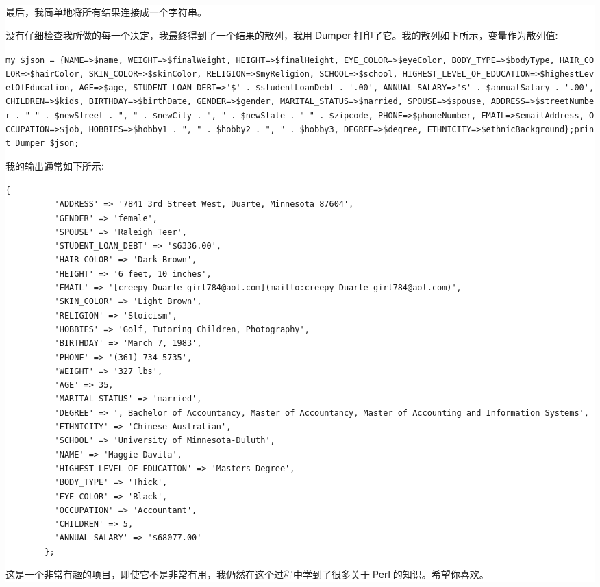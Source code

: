最后，我简单地将所有结果连接成一个字符串。

没有仔细检查我所做的每一个决定，我最终得到了一个结果的散列，我用 Dumper 打印了它。我的散列如下所示，变量作为散列值:

```
my $json = {NAME=>$name, WEIGHT=>$finalWeight, HEIGHT=>$finalHeight, EYE_COLOR=>$eyeColor, BODY_TYPE=>$bodyType, HAIR_COLOR=>$hairColor, SKIN_COLOR=>$skinColor, RELIGION=>$myReligion, SCHOOL=>$school, HIGHEST_LEVEL_OF_EDUCATION=>$highestLevelOfEducation, AGE=>$age, STUDENT_LOAN_DEBT=>'$' . $studentLoanDebt . '.00', ANNUAL_SALARY=>'$' . $annualSalary . '.00', CHILDREN=>$kids, BIRTHDAY=>$birthDate, GENDER=>$gender, MARITAL_STATUS=>$married, SPOUSE=>$spouse, ADDRESS=>$streetNumber . " " . $newStreet . ", " . $newCity . ", " . $newState . " " . $zipcode, PHONE=>$phoneNumber, EMAIL=>$emailAddress, OCCUPATION=>$job, HOBBIES=>$hobby1 . ", " . $hobby2 . ", " . $hobby3, DEGREE=>$degree, ETHNICITY=>$ethnicBackground};print Dumper $json;
```

我的输出通常如下所示:

```
{
          'ADDRESS' => '7841 3rd Street West, Duarte, Minnesota 87604',
          'GENDER' => 'female',
          'SPOUSE' => 'Raleigh Teer',
          'STUDENT_LOAN_DEBT' => '$6336.00',
          'HAIR_COLOR' => 'Dark Brown',
          'HEIGHT' => '6 feet, 10 inches',
          'EMAIL' => '[creepy_Duarte_girl784@aol.com](mailto:creepy_Duarte_girl784@aol.com)',
          'SKIN_COLOR' => 'Light Brown',
          'RELIGION' => 'Stoicism',
          'HOBBIES' => 'Golf, Tutoring Children, Photography',
          'BIRTHDAY' => 'March 7, 1983',
          'PHONE' => '(361) 734-5735',
          'WEIGHT' => '327 lbs',
          'AGE' => 35,
          'MARITAL_STATUS' => 'married',
          'DEGREE' => ', Bachelor of Accountancy, Master of Accountancy, Master of Accounting and Information Systems',
          'ETHNICITY' => 'Chinese Australian',
          'SCHOOL' => 'University of Minnesota-Duluth',
          'NAME' => 'Maggie Davila',
          'HIGHEST_LEVEL_OF_EDUCATION' => 'Masters Degree',
          'BODY_TYPE' => 'Thick',
          'EYE_COLOR' => 'Black',
          'OCCUPATION' => 'Accountant',
          'CHILDREN' => 5,
          'ANNUAL_SALARY' => '$68077.00'
        };
```

这是一个非常有趣的项目，即使它不是非常有用，我仍然在这个过程中学到了很多关于 Perl 的知识。希望你喜欢。